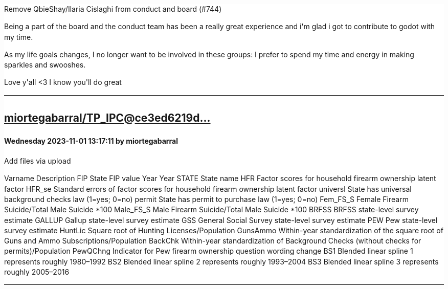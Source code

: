 Remove QbieShay/Ilaria Cislaghi from conduct and board (#744)

Being a part of the board and the conduct team has been a
really great experience and i'm glad i got to contribute
to godot with my time.

As my life goals changes, I no longer want to be involved
in these groups: I prefer to spend my time and energy in
making sparkles and swooshes.

Love y'all <3 I know you'll do great

---
## [miortegabarral/TP_IPC](https://github.com/miortegabarral/TP_IPC)@[ce3ed6219d...](https://github.com/miortegabarral/TP_IPC/commit/ce3ed6219d540e890a90a11124811f7e2ad28ecc)
#### Wednesday 2023-11-01 13:17:11 by miortegabarral

Add files via upload

Varname	Description
FIP	State FIP value
Year	Year
STATE	State name
HFR	Factor scores for household firearm ownership latent factor
HFR_se	Standard errors of factor scores for household firearm ownership latent factor
universl	State has universal background checks law (1=yes; 0=no)
permit	State has permit to purchase law (1=yes; 0=no)
Fem_FS_S	Female Firearm Suicide/Total Male Suicide *100
Male_FS_S	Male Firearm Suicide/Total Male Suicide *100
BRFSS	BRFSS state-level survey estimate
GALLUP	Gallup state-level survey estimate
GSS	General Social Survey state-level survey estimate
PEW	Pew state-level survey estimate
HuntLic	Square root of Hunting Licenses/Population
GunsAmmo	Within-year standardization of the square root of Guns and Ammo Subscriptions/Population
BackChk	Within-year standardization of Background Checks (without checks for permits)/Population
PewQChng	Indicator for Pew firearm ownership question wording change
BS1	Blended linear spline 1 represents roughly 1980–1992
BS2	Blended linear spline 2 represents roughly 1993–2004
BS3	Blended linear spline 3 represents roughly 2005–2016

---

